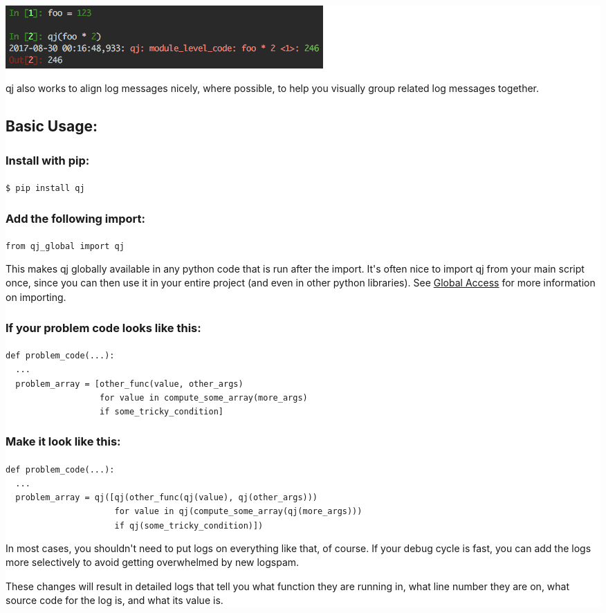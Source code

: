 ![qj](./qj.png)

qj also works to align log messages nicely, where possible, to help you visually
group related log messages together.


## Basic Usage:

### Install with pip:
```
$ pip install qj
```

### Add the following import:
```
from qj_global import qj
```
This makes qj globally available in any python code that is run after the
import. It's often nice to import qj from your main script once, since you
can then use it in your entire project (and even in other python libraries).
See [Global Access](#global-access) for more information on importing.

### If your problem code looks like this:
```
def problem_code(...):
  ...
  problem_array = [other_func(value, other_args)
                   for value in compute_some_array(more_args)
                   if some_tricky_condition]
```
### Make it look like this:
```
def problem_code(...):
  ...
  problem_array = qj([qj(other_func(qj(value), qj(other_args)))
                      for value in qj(compute_some_array(qj(more_args)))
                      if qj(some_tricky_condition)])
```

In most cases, you shouldn't need to put logs on everything like that, of
course. If your debug cycle is fast, you can add the logs more selectively to
avoid getting overwhelmed by new logspam.

These changes will result in detailed logs that tell you what function they
are running in, what line number they are on, what source code for the log is,
and what its value is.
